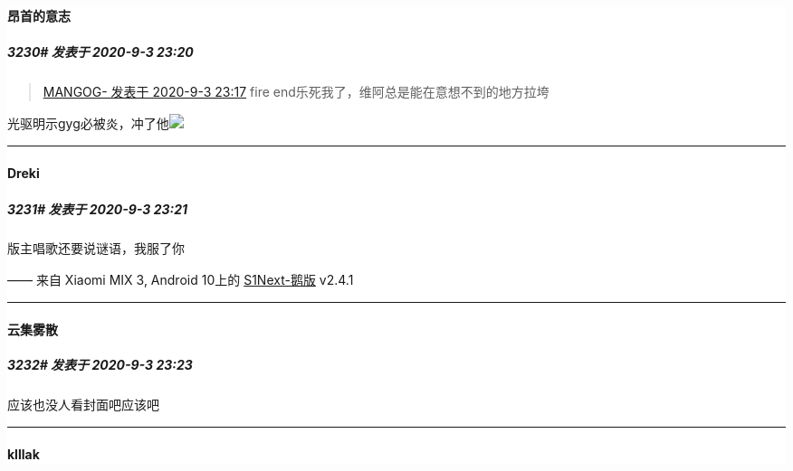 ####  昂首的意志  
##### 3230#       发表于 2020-9-3 23:20


<blockquote><a href="httphttps://bbs.saraba1st.com/2b/forum.php?mod=redirect&amp;goto=findpost&amp;pid=48634541&amp;ptid=1956416" target="_blank">MANGOG- 发表于 2020-9-3 23:17</a>
fire end乐死我了，维阿总是能在意想不到的地方拉垮</blockquote>
光驱明示gyg必被炎，冲了他<img src="https://static.saraba1st.com/image/smiley/face2017/067.png" referrerpolicy="no-referrer">


-----

####  Dreki  
##### 3231#       发表于 2020-9-3 23:21


版主唱歌还要说谜语，我服了你

—— 来自 Xiaomi MIX 3, Android 10上的 [S1Next-鹅版](https://github.com/ykrank/S1-Next/releases) v2.4.1


-----

####  云集雾散  
##### 3232#       发表于 2020-9-3 23:23


应该也没人看封面吧应该吧


-----

####  klllak  
